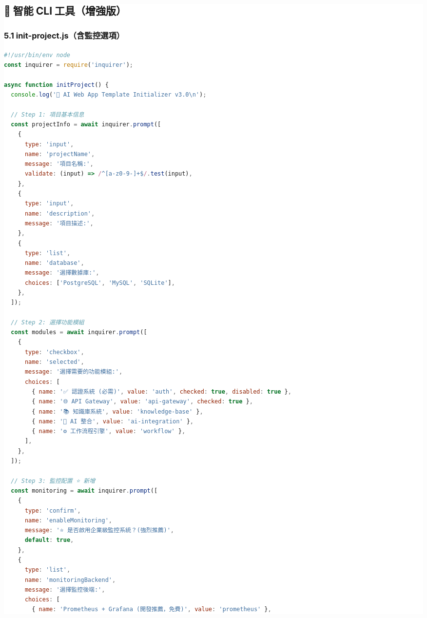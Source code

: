 
## 🎯 智能 CLI 工具（增強版）

### 5.1 init-project.js（含監控選項）

```javascript
#!/usr/bin/env node
const inquirer = require('inquirer');

async function initProject() {
  console.log('🚀 AI Web App Template Initializer v3.0\n');

  // Step 1: 項目基本信息
  const projectInfo = await inquirer.prompt([
    {
      type: 'input',
      name: 'projectName',
      message: '項目名稱:',
      validate: (input) => /^[a-z0-9-]+$/.test(input),
    },
    {
      type: 'input',
      name: 'description',
      message: '項目描述:',
    },
    {
      type: 'list',
      name: 'database',
      message: '選擇數據庫:',
      choices: ['PostgreSQL', 'MySQL', 'SQLite'],
    },
  ]);

  // Step 2: 選擇功能模組
  const modules = await inquirer.prompt([
    {
      type: 'checkbox',
      name: 'selected',
      message: '選擇需要的功能模組:',
      choices: [
        { name: '✅ 認證系統 (必需)', value: 'auth', checked: true, disabled: true },
        { name: '🌐 API Gateway', value: 'api-gateway', checked: true },
        { name: '📚 知識庫系統', value: 'knowledge-base' },
        { name: '🤖 AI 整合', value: 'ai-integration' },
        { name: '⚙️ 工作流程引擎', value: 'workflow' },
      ],
    },
  ]);

  // Step 3: 監控配置 ⭐ 新增
  const monitoring = await inquirer.prompt([
    {
      type: 'confirm',
      name: 'enableMonitoring',
      message: '⭐ 是否啟用企業級監控系統？(強烈推薦)',
      default: true,
    },
    {
      type: 'list',
      name: 'monitoringBackend',
      message: '選擇監控後端:',
      choices: [
        { name: 'Prometheus + Grafana (開發推薦，免費)', value: 'prometheus' },
```